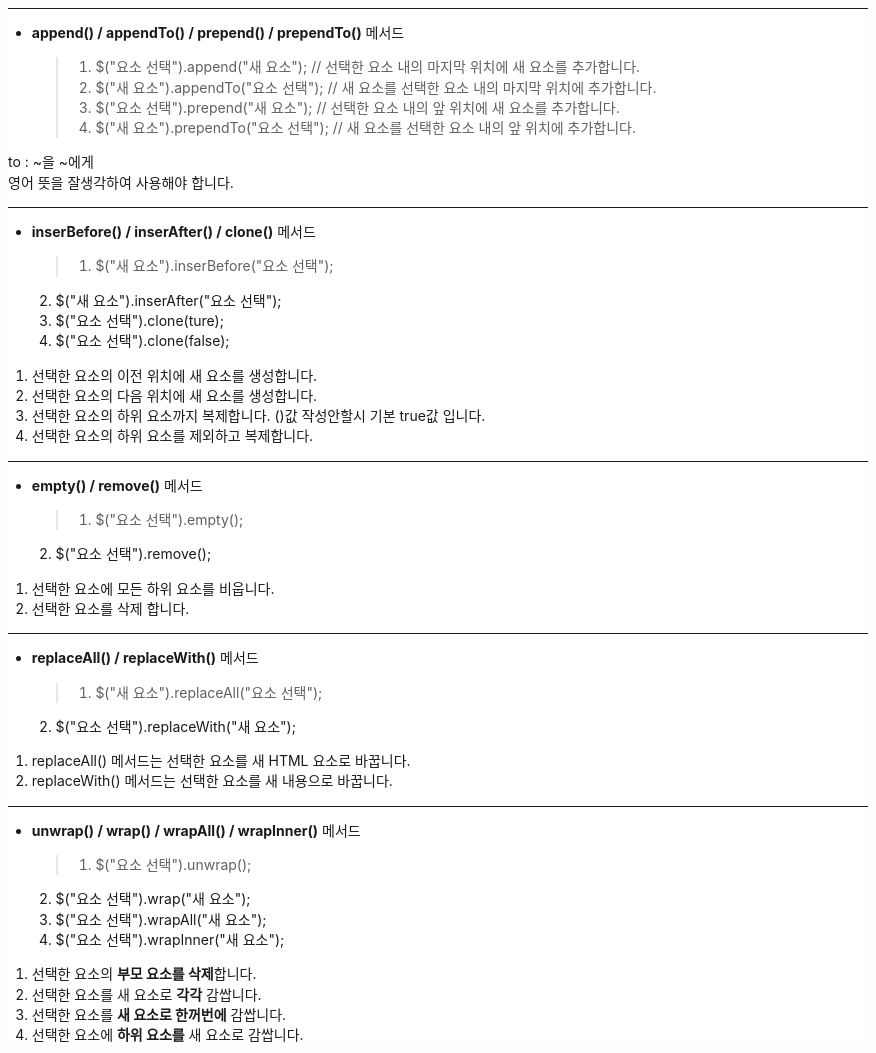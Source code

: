 -------
*   **append() / appendTo() / prepend() / prependTo()** 메서드

    >1. $("요소 선택").append("새 요소");
    // 선택한 요소 내의 마지막 위치에 새 요소를 추가합니다.
    >2. $("새 요소").appendTo("요소 선택");
    // 새 요소를 선택한 요소 내의 마지막 위치에 추가합니다.
    >3. $("요소 선택").prepend("새 요소");
    // 선택한 요소 내의 앞 위치에 새 요소를 추가합니다.
    >4. $("새 요소").prependTo("요소 선택");
    // 새 요소를 선택한 요소 내의 앞 위치에 추가합니다.

to : ~을 ~에게  
영어 뜻을 잘생각하여 사용해야 합니다.

-------
*   **inserBefore() / inserAfter() / clone()** 메서드

    >1. $("새 요소").inserBefore("요소 선택");
    2. $("새 요소").inserAfter("요소 선택");
    3. $("요소 선택").clone(ture);
    4. $("요소 선택").clone(false);

1.  선택한 요소의 이전 위치에 새 요소를 생성합니다.
2.  선택한 요소의 다음 위치에 새 요소를 생성합니다.
3.  선택한 요소의 하위 요소까지 복제합니다. ()값 작성안할시 기본 true값 입니다.
4.  선택한 요소의 하위 요소를 제외하고 복제합니다.

-------
*   **empty() / remove()** 메서드

    >1. $("요소 선택").empty();
    2. $("요소 선택").remove();

1.  선택한 요소에 모든 하위 요소를 비웁니다.
2.  선택한 요소를 삭제 합니다.

-------
*   **replaceAll() / replaceWith()** 메서드

    >1. $("새 요소").replaceAll("요소 선택");
    2. $("요소 선택").replaceWith("새 요소");

1.  replaceAll() 메서드는 선택한 요소를 새 HTML 요소로 바꿉니다.
2.  replaceWith() 메서드는 선택한 요소를 새 내용으로 바꿉니다.

-------
*   **unwrap() / wrap() / wrapAll() / wrapInner()** 메서드

    >1. $("요소 선택").unwrap();
    2. $("요소 선택").wrap("새 요소");
    3. $("요소 선택").wrapAll("새 요소");
    4. $("요소 선택").wrapInner("새 요소");

1.  선택한 요소의 **부모 요소를 삭제**합니다.
2.  선택한 요소를 새 요소로 **각각** 감쌉니다.
3.  선택한 요소를 **새 요소로 한꺼번에** 감쌉니다.
4.  선택한 요소에 **하위 요소를** 새 요소로 감쌉니다.
